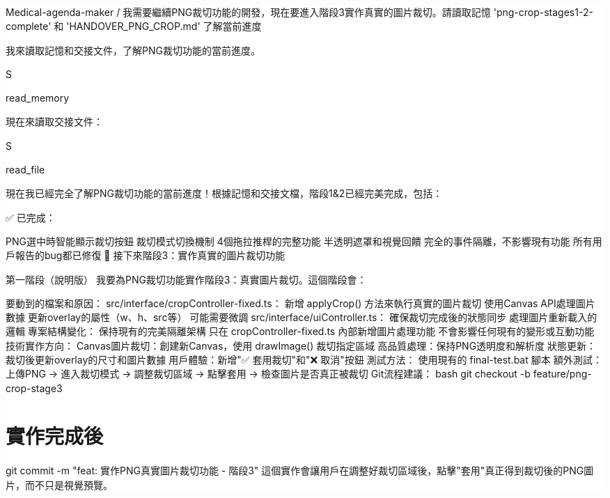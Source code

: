 
Medical-agenda-maker /
我需要繼續PNG裁切功能的開發，現在要進入階段3實作真實的圖片裁切。請讀取記憶 'png-crop-stages1-2-complete' 和 'HANDOVER_PNG_CROP.md' 了解當前進度

我來讀取記憶和交接文件，了解PNG裁切功能的當前進度。


S

read_memory


現在來讀取交接文件：


S

read_file


現在我已經完全了解PNG裁切功能的當前進度！根據記憶和交接文檔，階段1&2已經完美完成，包括：

✅ 已完成：

PNG選中時智能顯示裁切按鈕
裁切模式切換機制
4個拖拉推桿的完整功能
半透明遮罩和視覺回饋
完全的事件隔離，不影響現有功能
所有用戶報告的bug都已修復
🎯 接下來階段3：實作真實的圖片裁切功能

第一階段（說明版）
我要為PNG裁切功能實作階段3：真實圖片裁切。這個階段會：

要動到的檔案和原因：
src/interface/cropController-fixed.ts：
新增 applyCrop() 方法來執行真實的圖片裁切
使用Canvas API處理圖片數據
更新overlay的屬性（w、h、src等）
可能需要微調 src/interface/uiController.ts：
確保裁切完成後的狀態同步
處理圖片重新載入的邏輯
專案結構變化：
保持現有的完美隔離架構
只在 cropController-fixed.ts 內部新增圖片處理功能
不會影響任何現有的變形或互動功能
技術實作方向：
Canvas圖片裁切：創建新Canvas，使用 drawImage() 裁切指定區域
高品質處理：保持PNG透明度和解析度
狀態更新：裁切後更新overlay的尺寸和圖片數據
用戶體驗：新增"✅ 套用裁切"和"❌ 取消"按鈕
測試方法：
使用現有的 final-test.bat 腳本
額外測試：上傳PNG → 進入裁切模式 → 調整裁切區域 → 點擊套用 → 檢查圖片是否真正被裁切
Git流程建議：
bash
git checkout -b feature/png-crop-stage3
# 實作完成後
git commit -m "feat: 實作PNG真實圖片裁切功能 - 階段3"
這個實作會讓用戶在調整好裁切區域後，點擊"套用"真正得到裁切後的PNG圖片，而不只是視覺預覽。
